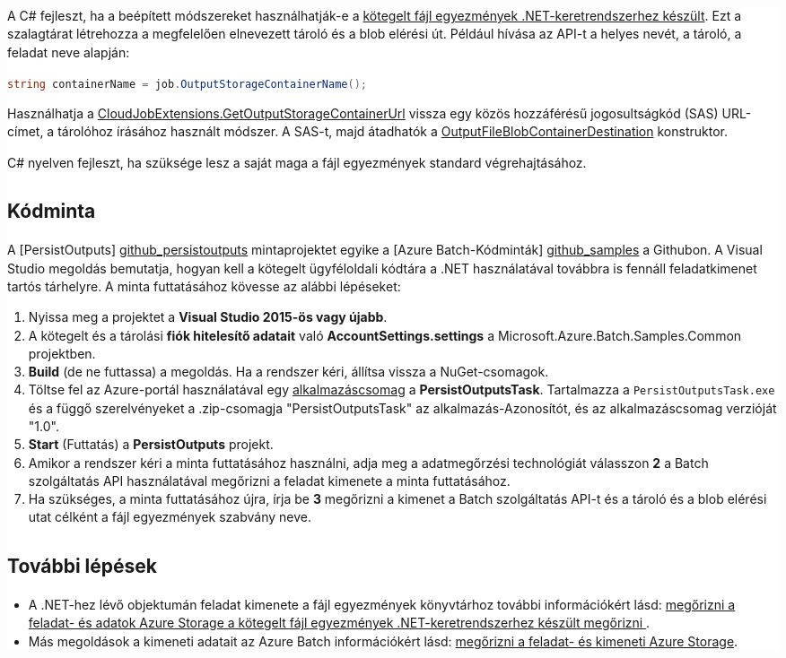 A C# fejleszt, ha a beépített módszereket használhatják-e a [kötegelt fájl egyezmények .NET-keretrendszerhez készült](https://www.nuget.org/packages/Microsoft.Azure.Batch.Conventions.Files). Ezt a szalagtárat létrehozza a megfelelően elnevezett tároló és a blob elérési út. Például hívása az API-t a helyes nevét, a tároló, a feladat neve alapján:

```csharp
string containerName = job.OutputStorageContainerName();
```

Használhatja a [CloudJobExtensions.GetOutputStorageContainerUrl](https://docs.microsoft.com/dotnet/api/microsoft.azure.batch.conventions.files.cloudjobextensions.getoutputstoragecontainerurl) vissza egy közös hozzáférésű jogosultságkód (SAS) URL-címet, a tárolóhoz írásához használt módszer. A SAS-t, majd átadhatók a [OutputFileBlobContainerDestination](https://docs.microsoft.com/dotnet/api/microsoft.azure.batch.outputfileblobcontainerdestination) konstruktor.

C# nyelven fejleszt, ha szüksége lesz a saját maga a fájl egyezmények standard végrehajtásához.

## <a name="code-sample"></a>Kódminta

A [PersistOutputs] [ github_persistoutputs] mintaprojektet egyike a [Azure Batch-Kódminták] [ github_samples] a Githubon. A Visual Studio megoldás bemutatja, hogyan kell a kötegelt ügyféloldali kódtára a .NET használatával továbbra is fennáll feladatkimenet tartós tárhelyre. A minta futtatásához kövesse az alábbi lépéseket:

1. Nyissa meg a projektet a **Visual Studio 2015-ös vagy újabb**.
2. A kötegelt és a tárolási **fiók hitelesítő adatait** való **AccountSettings.settings** a Microsoft.Azure.Batch.Samples.Common projektben.
3. **Build** (de ne futtassa) a megoldás. Ha a rendszer kéri, állítsa vissza a NuGet-csomagok.
4. Töltse fel az Azure-portál használatával egy [alkalmazáscsomag](batch-application-packages.md) a **PersistOutputsTask**. Tartalmazza a `PersistOutputsTask.exe` és a függő szerelvényeket a .zip-csomagja "PersistOutputsTask" az alkalmazás-Azonosítót, és az alkalmazáscsomag verzióját "1.0".
5. **Start** (Futtatás) a **PersistOutputs** projekt.
6. Amikor a rendszer kéri a minta futtatásához használni, adja meg a adatmegőrzési technológiát válasszon **2** a Batch szolgáltatás API használatával megőrizni a feladat kimenete a minta futtatásához.
7. Ha szükséges, a minta futtatásához újra, írja be **3** megőrizni a kimenet a Batch szolgáltatás API-t és a tároló és a blob elérési utat célként a fájl egyezmények szabvány neve.

## <a name="next-steps"></a>További lépések

- A .NET-hez lévő objektumán feladat kimenete a fájl egyezmények könyvtárhoz további információkért lásd: [megőrizni a feladat- és adatok Azure Storage a kötegelt fájl egyezmények .NET-keretrendszerhez készült megőrizni ](batch-task-output-file-conventions.md).
- Más megoldások a kimeneti adatait az Azure Batch információkért lásd: [megőrizni a feladat- és kimeneti Azure Storage](batch-task-output.md).

[github_persistoutputs]: https://github.com/Azure/azure-batch-samples/tree/master/CSharp/ArticleProjects/PersistOutputs
[github_samples]: https://github.com/Azure/azure-batch-samples

